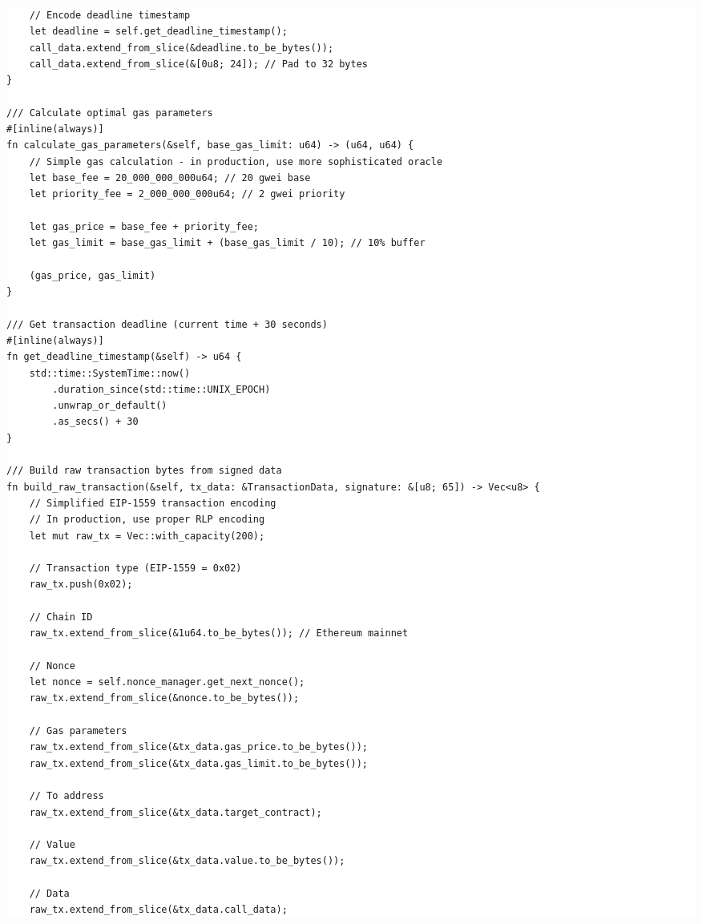        // Encode deadline timestamp
        let deadline = self.get_deadline_timestamp();
        call_data.extend_from_slice(&deadline.to_be_bytes());
        call_data.extend_from_slice(&[0u8; 24]); // Pad to 32 bytes
    }
    
    /// Calculate optimal gas parameters
    #[inline(always)]
    fn calculate_gas_parameters(&self, base_gas_limit: u64) -> (u64, u64) {
        // Simple gas calculation - in production, use more sophisticated oracle
        let base_fee = 20_000_000_000u64; // 20 gwei base
        let priority_fee = 2_000_000_000u64; // 2 gwei priority
        
        let gas_price = base_fee + priority_fee;
        let gas_limit = base_gas_limit + (base_gas_limit / 10); // 10% buffer
        
        (gas_price, gas_limit)
    }
    
    /// Get transaction deadline (current time + 30 seconds)
    #[inline(always)]
    fn get_deadline_timestamp(&self) -> u64 {
        std::time::SystemTime::now()
            .duration_since(std::time::UNIX_EPOCH)
            .unwrap_or_default()
            .as_secs() + 30
    }
    
    /// Build raw transaction bytes from signed data
    fn build_raw_transaction(&self, tx_data: &TransactionData, signature: &[u8; 65]) -> Vec<u8> {
        // Simplified EIP-1559 transaction encoding
        // In production, use proper RLP encoding
        let mut raw_tx = Vec::with_capacity(200);
        
        // Transaction type (EIP-1559 = 0x02)
        raw_tx.push(0x02);
        
        // Chain ID
        raw_tx.extend_from_slice(&1u64.to_be_bytes()); // Ethereum mainnet
        
        // Nonce
        let nonce = self.nonce_manager.get_next_nonce();
        raw_tx.extend_from_slice(&nonce.to_be_bytes());
        
        // Gas parameters
        raw_tx.extend_from_slice(&tx_data.gas_price.to_be_bytes());
        raw_tx.extend_from_slice(&tx_data.gas_limit.to_be_bytes());
        
        // To address
        raw_tx.extend_from_slice(&tx_data.target_contract);
        
        // Value
        raw_tx.extend_from_slice(&tx_data.value.to_be_bytes());
        
        // Data
        raw_tx.extend_from_slice(&tx_data.call_data);
        
